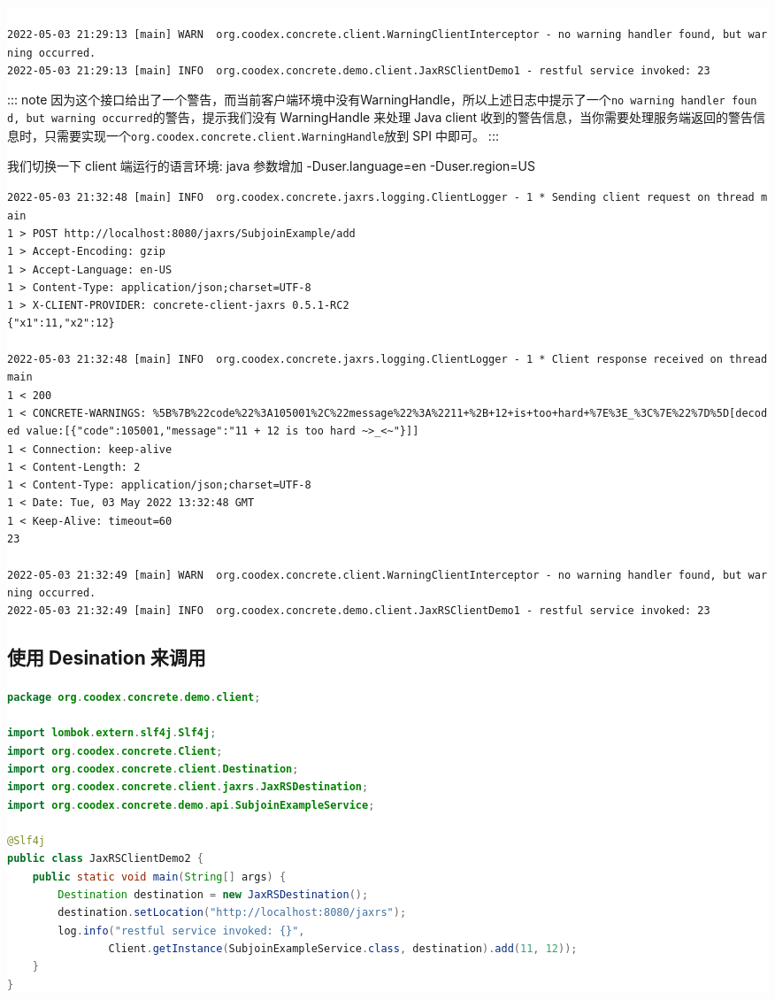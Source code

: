 ```txt

2022-05-03 21:29:13 [main] WARN  org.coodex.concrete.client.WarningClientInterceptor - no warning handler found, but warning occurred.
2022-05-03 21:29:13 [main] INFO  org.coodex.concrete.demo.client.JaxRSClientDemo1 - restful service invoked: 23
```

::: note
因为这个接口给出了一个警告，而当前客户端环境中没有WarningHandle，所以上述日志中提示了一个`no warning handler found, but warning occurred`的警告，提示我们没有 WarningHandle 来处理 Java client 收到的警告信息，当你需要处理服务端返回的警告信息时，只需要实现一个`org.coodex.concrete.client.WarningHandle`放到 SPI 中即可。
:::

我们切换一下 client 端运行的语言环境: java 参数增加 -Duser.language=en -Duser.region=US

```txt
2022-05-03 21:32:48 [main] INFO  org.coodex.concrete.jaxrs.logging.ClientLogger - 1 * Sending client request on thread main
1 > POST http://localhost:8080/jaxrs/SubjoinExample/add
1 > Accept-Encoding: gzip
1 > Accept-Language: en-US
1 > Content-Type: application/json;charset=UTF-8
1 > X-CLIENT-PROVIDER: concrete-client-jaxrs 0.5.1-RC2
{"x1":11,"x2":12}

2022-05-03 21:32:48 [main] INFO  org.coodex.concrete.jaxrs.logging.ClientLogger - 1 * Client response received on thread main
1 < 200
1 < CONCRETE-WARNINGS: %5B%7B%22code%22%3A105001%2C%22message%22%3A%2211+%2B+12+is+too+hard+%7E%3E_%3C%7E%22%7D%5D[decoded value:[{"code":105001,"message":"11 + 12 is too hard ~>_<~"}]]
1 < Connection: keep-alive
1 < Content-Length: 2
1 < Content-Type: application/json;charset=UTF-8
1 < Date: Tue, 03 May 2022 13:32:48 GMT
1 < Keep-Alive: timeout=60
23

2022-05-03 21:32:49 [main] WARN  org.coodex.concrete.client.WarningClientInterceptor - no warning handler found, but warning occurred.
2022-05-03 21:32:49 [main] INFO  org.coodex.concrete.demo.client.JaxRSClientDemo1 - restful service invoked: 23
```

## 使用 Desination 来调用

```java
package org.coodex.concrete.demo.client;

import lombok.extern.slf4j.Slf4j;
import org.coodex.concrete.Client;
import org.coodex.concrete.client.Destination;
import org.coodex.concrete.client.jaxrs.JaxRSDestination;
import org.coodex.concrete.demo.api.SubjoinExampleService;

@Slf4j
public class JaxRSClientDemo2 {
    public static void main(String[] args) {
        Destination destination = new JaxRSDestination();
        destination.setLocation("http://localhost:8080/jaxrs");
        log.info("restful service invoked: {}",
                Client.getInstance(SubjoinExampleService.class, destination).add(11, 12));
    }
}
```
